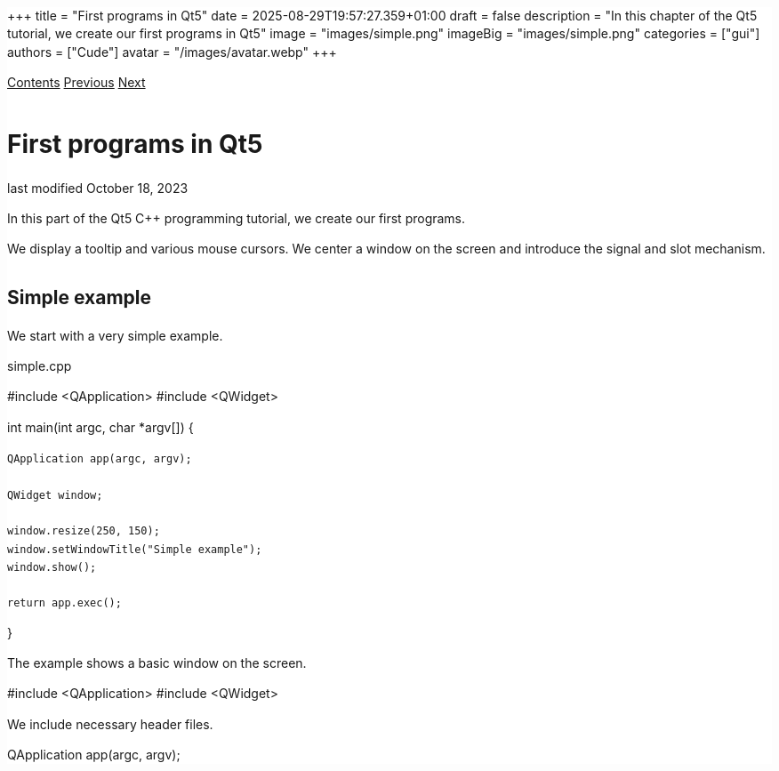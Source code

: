 +++
title = "First programs in Qt5"
date = 2025-08-29T19:57:27.359+01:00
draft = false
description = "In this chapter of the Qt5 tutorial, we create our first programs in Qt5"
image = "images/simple.png"
imageBig = "images/simple.png"
categories = ["gui"]
authors = ["Cude"]
avatar = "/images/avatar.webp"
+++

[Contents](..)
[Previous](../files/)
[Next](../menusandtoolbars/)

# First programs in Qt5

last modified October 18, 2023

In this part of the Qt5 C++ programming tutorial, we create our first programs.

We display a tooltip and various mouse cursors. We center a window on the screen
and introduce the signal and slot mechanism.

## Simple example

We start with a very simple example.

simple.cpp
  

#include &lt;QApplication&gt;
#include &lt;QWidget&gt;

int main(int argc, char *argv[]) {

    QApplication app(argc, argv);

    QWidget window;

    window.resize(250, 150);
    window.setWindowTitle("Simple example");
    window.show();

    return app.exec();
}

The example shows a basic window on the screen.

#include &lt;QApplication&gt;
#include &lt;QWidget&gt;

We include necessary header files.

QApplication app(argc, argv);
